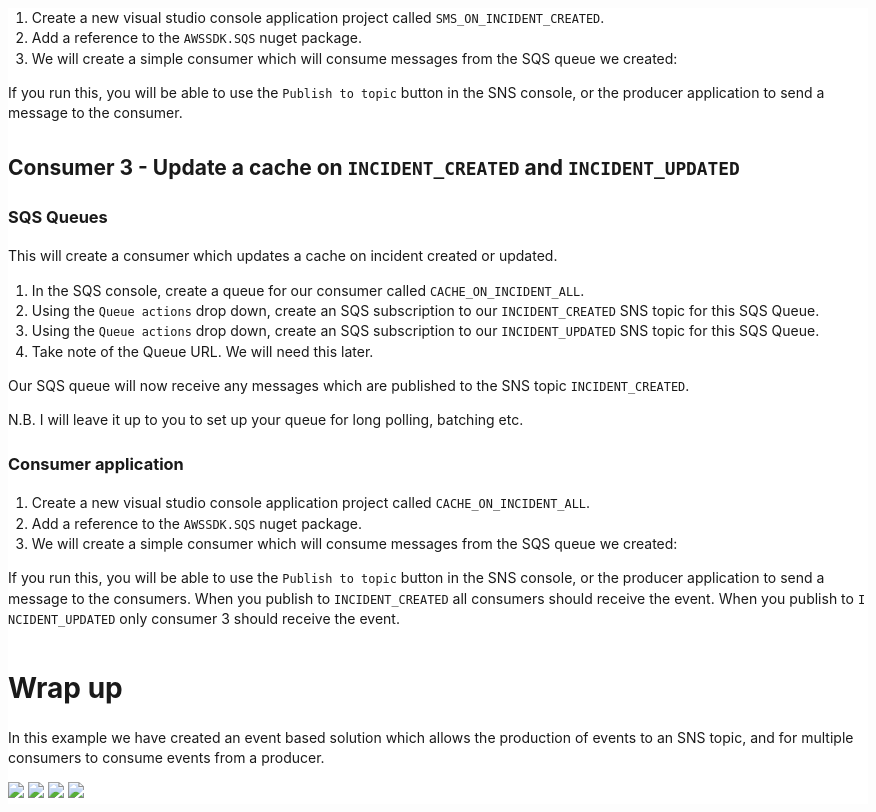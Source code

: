 1. Create a new visual studio console application project called `SMS_ON_INCIDENT_CREATED`.
2. Add a reference to the `AWSSDK.SQS` nuget package.
3. We will create a simple consumer which will consume messages from the SQS queue we created:

<script src="https://gist.github.com/darbio/4cf5f22ec70dc5a793f3.js?file=Consumer2.cs"></script>

If you run this, you will be able to use the `Publish to topic` button in the SNS console, or the producer application to send a message to the consumer.

## Consumer 3 - Update a cache on `INCIDENT_CREATED` and `INCIDENT_UPDATED`

### SQS Queues

This will create a consumer which updates a cache on incident created or updated.

1. In the SQS console, create a queue for our consumer called `CACHE_ON_INCIDENT_ALL`.
2. Using the `Queue actions` drop down, create an SQS subscription to our `INCIDENT_CREATED` SNS topic for this SQS Queue.
3. Using the `Queue actions` drop down, create an SQS subscription to our `INCIDENT_UPDATED` SNS topic for this SQS Queue.
4. Take note of the Queue URL. We will need this later.

Our SQS queue will now receive any messages which are published to the SNS topic `INCIDENT_CREATED`.

N.B. I will leave it up to you to set up your queue for long polling, batching etc.

### Consumer application

1. Create a new visual studio console application project called `CACHE_ON_INCIDENT_ALL`.
2. Add a reference to the `AWSSDK.SQS` nuget package.
3. We will create a simple consumer which will consume messages from the SQS queue we created:

<script src="https://gist.github.com/darbio/4cf5f22ec70dc5a793f3.js?file=Consumer3.cs"></script>

If you run this, you will be able to use the `Publish to topic` button in the SNS console, or the producer application to send a message to the consumers. When you publish to `INCIDENT_CREATED` all consumers should receive the event. When you publish to `INCIDENT_UPDATED` only consumer 3 should receive the event.

# Wrap up

In this example we have created an event based solution which allows the production of events to an SNS topic, and for multiple consumers to consume events from a producer.

<img src="http://i.imgur.com/HkPxUvY.png" width="700px" />

<img src="http://i.imgur.com/3XCiCRT.png" width="700px" />

<img src="http://i.imgur.com/iovbnG8.png" width="700px" />

<img src="http://i.imgur.com/yberkNh.png" width="700px" />
